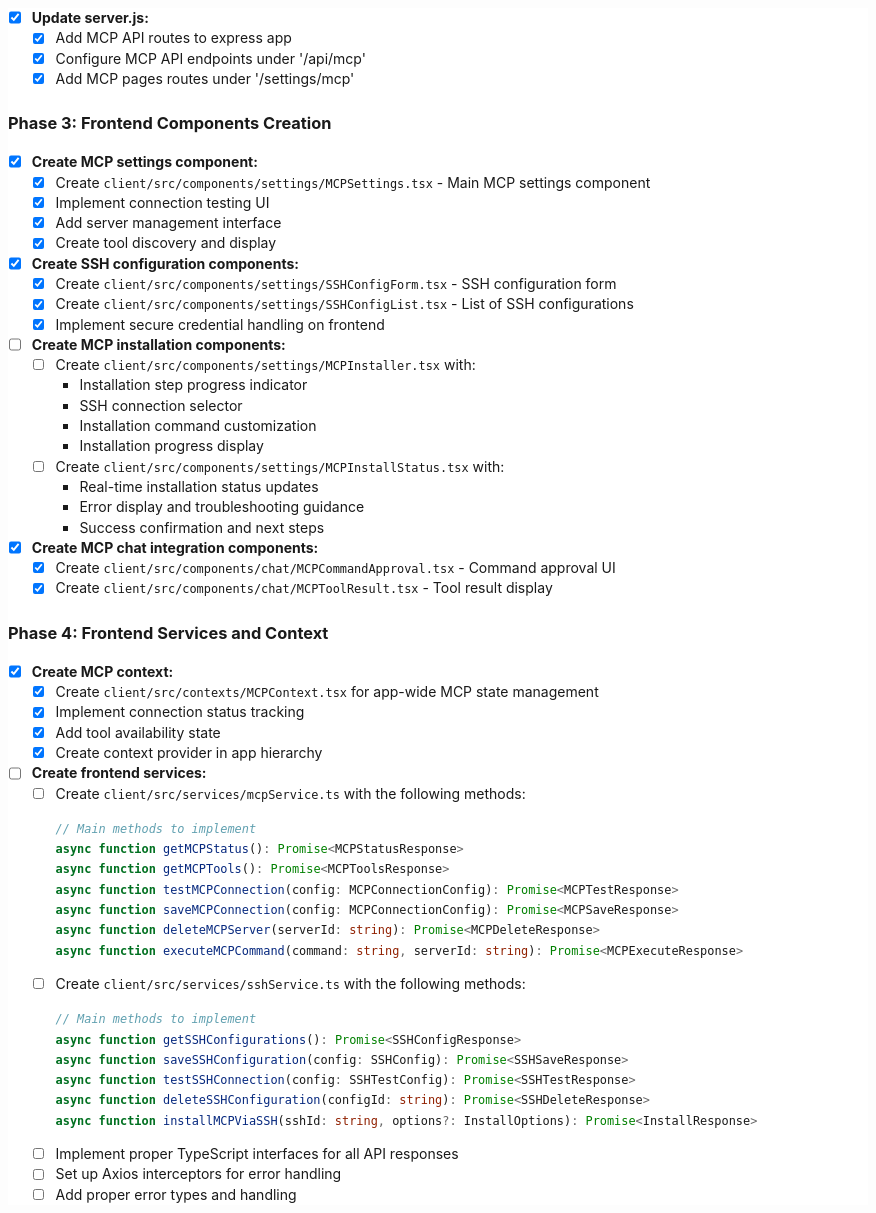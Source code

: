 - [x] **Update server.js:**
  - [x] Add MCP API routes to express app
  - [x] Configure MCP API endpoints under '/api/mcp'
  - [x] Add MCP pages routes under '/settings/mcp'

### Phase 3: Frontend Components Creation
- [x] **Create MCP settings component:**
  - [x] Create `client/src/components/settings/MCPSettings.tsx` - Main MCP settings component
  - [x] Implement connection testing UI
  - [x] Add server management interface
  - [x] Create tool discovery and display

- [x] **Create SSH configuration components:**
  - [x] Create `client/src/components/settings/SSHConfigForm.tsx` - SSH configuration form
  - [x] Create `client/src/components/settings/SSHConfigList.tsx` - List of SSH configurations
  - [x] Implement secure credential handling on frontend

- [ ] **Create MCP installation components:**
  - [ ] Create `client/src/components/settings/MCPInstaller.tsx` with:
    - Installation step progress indicator
    - SSH connection selector
    - Installation command customization
    - Installation progress display
  - [ ] Create `client/src/components/settings/MCPInstallStatus.tsx` with:
    - Real-time installation status updates
    - Error display and troubleshooting guidance
    - Success confirmation and next steps

- [x] **Create MCP chat integration components:**
  - [x] Create `client/src/components/chat/MCPCommandApproval.tsx` - Command approval UI
  - [x] Create `client/src/components/chat/MCPToolResult.tsx` - Tool result display

### Phase 4: Frontend Services and Context
- [x] **Create MCP context:**
  - [x] Create `client/src/contexts/MCPContext.tsx` for app-wide MCP state management
  - [x] Implement connection status tracking
  - [x] Add tool availability state
  - [x] Create context provider in app hierarchy

- [ ] **Create frontend services:**
  - [ ] Create `client/src/services/mcpService.ts` with the following methods:
    ```typescript
    // Main methods to implement
    async function getMCPStatus(): Promise<MCPStatusResponse>
    async function getMCPTools(): Promise<MCPToolsResponse>
    async function testMCPConnection(config: MCPConnectionConfig): Promise<MCPTestResponse>
    async function saveMCPConnection(config: MCPConnectionConfig): Promise<MCPSaveResponse>
    async function deleteMCPServer(serverId: string): Promise<MCPDeleteResponse>
    async function executeMCPCommand(command: string, serverId: string): Promise<MCPExecuteResponse>
    ```
  - [ ] Create `client/src/services/sshService.ts` with the following methods:
    ```typescript
    // Main methods to implement
    async function getSSHConfigurations(): Promise<SSHConfigResponse>
    async function saveSSHConfiguration(config: SSHConfig): Promise<SSHSaveResponse>
    async function testSSHConnection(config: SSHTestConfig): Promise<SSHTestResponse>
    async function deleteSSHConfiguration(configId: string): Promise<SSHDeleteResponse>
    async function installMCPViaSSH(sshId: string, options?: InstallOptions): Promise<InstallResponse>
    ```
  - [ ] Implement proper TypeScript interfaces for all API responses
  - [ ] Set up Axios interceptors for error handling
  - [ ] Add proper error types and handling
